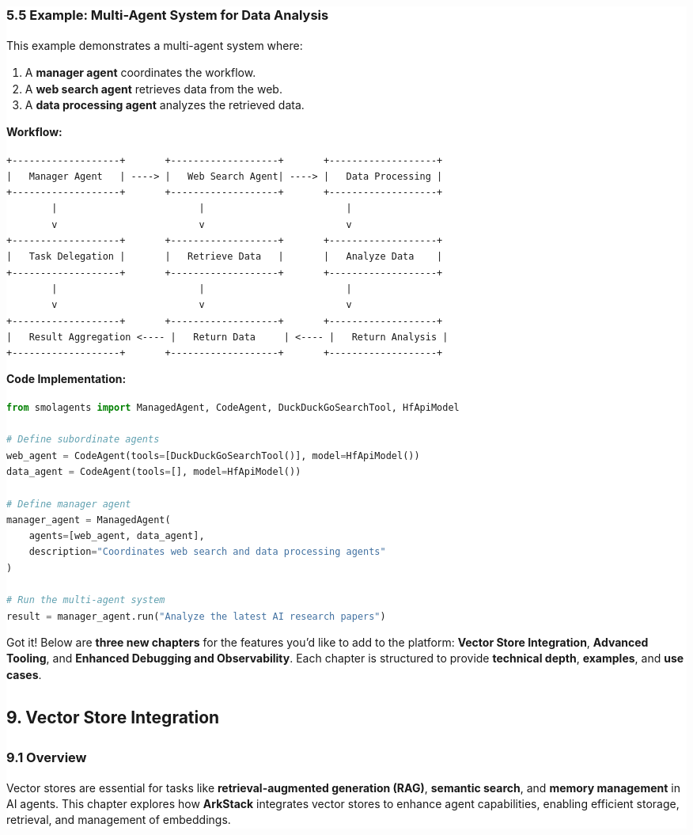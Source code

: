 
### **5.5 Example: Multi-Agent System for Data Analysis**
This example demonstrates a multi-agent system where:
1. A **manager agent** coordinates the workflow.  
2. A **web search agent** retrieves data from the web.  
3. A **data processing agent** analyzes the retrieved data.  

**Workflow:**
```plaintext
+-------------------+       +-------------------+       +-------------------+
|   Manager Agent   | ----> |   Web Search Agent| ----> |   Data Processing |
+-------------------+       +-------------------+       +-------------------+
        |                         |                         |
        v                         v                         v
+-------------------+       +-------------------+       +-------------------+
|   Task Delegation |       |   Retrieve Data   |       |   Analyze Data    |
+-------------------+       +-------------------+       +-------------------+
        |                         |                         |
        v                         v                         v
+-------------------+       +-------------------+       +-------------------+
|   Result Aggregation <---- |   Return Data     | <---- |   Return Analysis |
+-------------------+       +-------------------+       +-------------------+
```

**Code Implementation:**
```python
from smolagents import ManagedAgent, CodeAgent, DuckDuckGoSearchTool, HfApiModel

# Define subordinate agents
web_agent = CodeAgent(tools=[DuckDuckGoSearchTool()], model=HfApiModel())
data_agent = CodeAgent(tools=[], model=HfApiModel())

# Define manager agent
manager_agent = ManagedAgent(
    agents=[web_agent, data_agent],
    description="Coordinates web search and data processing agents"
)

# Run the multi-agent system
result = manager_agent.run("Analyze the latest AI research papers")
```

Got it! Below are **three new chapters** for the features you’d like to add to the platform: **Vector Store Integration**, **Advanced Tooling**, and **Enhanced Debugging and Observability**. Each chapter is structured to provide **technical depth**, **examples**, and **use cases**.

## **9. Vector Store Integration**

### **9.1 Overview**
Vector stores are essential for tasks like **retrieval-augmented generation (RAG)**, **semantic search**, and **memory management** in AI agents. This chapter explores how **ArkStack** integrates vector stores to enhance agent capabilities, enabling efficient storage, retrieval, and management of embeddings.
